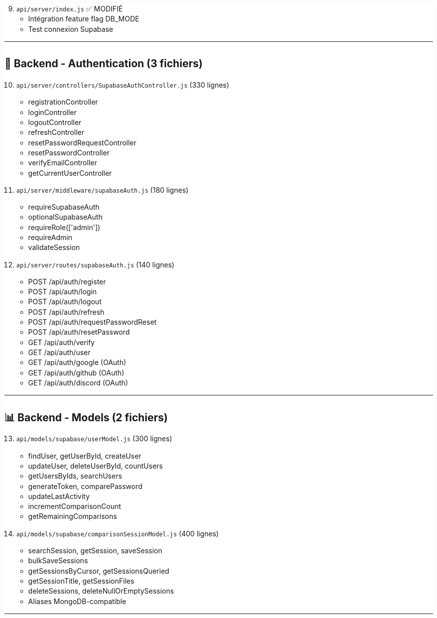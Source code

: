 9. `api/server/index.js` ✅ MODIFIÉ
   - Intégration feature flag DB_MODE
   - Test connexion Supabase

---

## 🔐 Backend - Authentication (3 fichiers)

10. `api/server/controllers/SupabaseAuthController.js` (330 lignes)
    - registrationController
    - loginController
    - logoutController
    - refreshController
    - resetPasswordRequestController
    - resetPasswordController
    - verifyEmailController
    - getCurrentUserController

11. `api/server/middleware/supabaseAuth.js` (180 lignes)
    - requireSupabaseAuth
    - optionalSupabaseAuth
    - requireRole(['admin'])
    - requireAdmin
    - validateSession

12. `api/server/routes/supabaseAuth.js` (140 lignes)
    - POST /api/auth/register
    - POST /api/auth/login
    - POST /api/auth/logout
    - POST /api/auth/refresh
    - POST /api/auth/requestPasswordReset
    - POST /api/auth/resetPassword
    - GET /api/auth/verify
    - GET /api/auth/user
    - GET /api/auth/google (OAuth)
    - GET /api/auth/github (OAuth)
    - GET /api/auth/discord (OAuth)

---

## 📊 Backend - Models (2 fichiers)

13. `api/models/supabase/userModel.js` (300 lignes)
    - findUser, getUserById, createUser
    - updateUser, deleteUserById, countUsers
    - getUsersByIds, searchUsers
    - generateToken, comparePassword
    - updateLastActivity
    - incrementComparisonCount
    - getRemainingComparisons

14. `api/models/supabase/comparisonSessionModel.js` (400 lignes)
    - searchSession, getSession, saveSession
    - bulkSaveSessions
    - getSessionsByCursor, getSessionsQueried
    - getSessionTitle, getSessionFiles
    - deleteSessions, deleteNullOrEmptySessions
    - Aliases MongoDB-compatible

---
